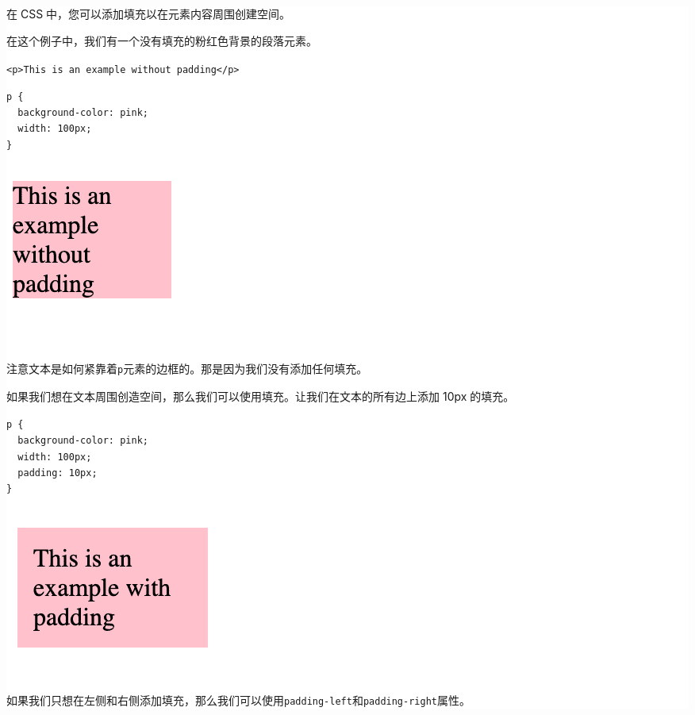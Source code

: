 在 CSS 中，您可以添加填充以在元素内容周围创建空间。

在这个例子中，我们有一个没有填充的粉红色背景的段落元素。

```
<p>This is an example without padding</p>
```

```
p {
  background-color: pink;
  width: 100px;
} 
```

![Screen-Shot-2022-11-05-at-11.44.34-PM](img/4e1760504a3e346f91cbd9731edb5950.png)

注意文本是如何紧靠着`p`元素的边框的。那是因为我们没有添加任何填充。

如果我们想在文本周围创造空间，那么我们可以使用填充。让我们在文本的所有边上添加 10px 的填充。

```
p {
  background-color: pink;
  width: 100px;
  padding: 10px;
}
```

![Screen-Shot-2022-11-05-at-11.57.14-PM](img/2bf244c8315730a3042a0002df507c76.png)

如果我们只想在左侧和右侧添加填充，那么我们可以使用`padding-left`和`padding-right`属性。
